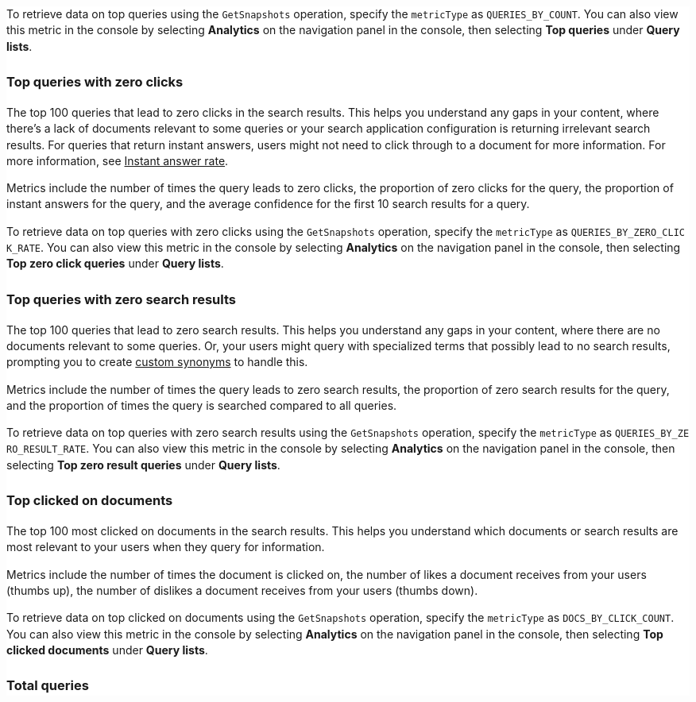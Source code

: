 To retrieve data on top queries using the `GetSnapshots` operation, specify the `metricType` as `QUERIES_BY_COUNT`\. You can also view this metric in the console by selecting **Analytics** on the navigation panel in the console, then selecting **Top queries** under **Query lists**\.

### Top queries with zero clicks<a name="search-top-queries-zero-clicks"></a>

The top 100 queries that lead to zero clicks in the search results\. This helps you understand any gaps in your content, where there’s a lack of documents relevant to some queries or your search application configuration is returning irrelevant search results\. For queries that return instant answers, users might not need to click through to a document for more information\. For more information, see [Instant answer rate](#search-instant-answer-rate)\.

Metrics include the number of times the query leads to zero clicks, the proportion of zero clicks for the query, the proportion of instant answers for the query, and the average confidence for the first 10 search results for a query\.

To retrieve data on top queries with zero clicks using the `GetSnapshots` operation, specify the `metricType` as `QUERIES_BY_ZERO_CLICK_RATE`\. You can also view this metric in the console by selecting **Analytics** on the navigation panel in the console, then selecting **Top zero click queries** under **Query lists**\.

### Top queries with zero search results<a name="search-top-queries-zero-results"></a>

The top 100 queries that lead to zero search results\. This helps you understand any gaps in your content, where there are no documents relevant to some queries\. Or, your users might query with specialized terms that possibly lead to no search results, prompting you to create [custom synonyms](https://docs.aws.amazon.com/kendra/latest/dg/index-synonyms.html) to handle this\.

Metrics include the number of times the query leads to zero search results, the proportion of zero search results for the query, and the proportion of times the query is searched compared to all queries\.

To retrieve data on top queries with zero search results using the `GetSnapshots` operation, specify the `metricType` as `QUERIES_BY_ZERO_RESULT_RATE`\. You can also view this metric in the console by selecting **Analytics** on the navigation panel in the console, then selecting **Top zero result queries** under **Query lists**\.

### Top clicked on documents<a name="search-top-clicked-docs"></a>

The top 100 most clicked on documents in the search results\. This helps you understand which documents or search results are most relevant to your users when they query for information\.

Metrics include the number of times the document is clicked on, the number of likes a document receives from your users \(thumbs up\), the number of dislikes a document receives from your users \(thumbs down\)\.

To retrieve data on top clicked on documents using the `GetSnapshots` operation, specify the `metricType` as `DOCS_BY_CLICK_COUNT`\. You can also view this metric in the console by selecting **Analytics** on the navigation panel in the console, then selecting **Top clicked documents** under **Query lists**\.

### Total queries<a name="search-total-queries"></a>

